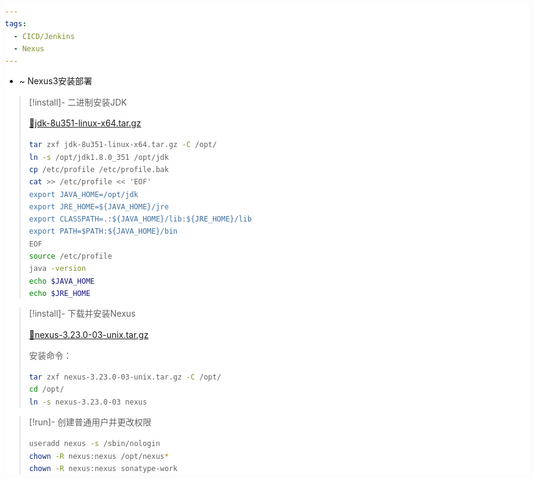 ```yaml
---
tags:
  - CICD/Jenkins
  - Nexus
---
```

- ~ Nexus3安装部署


> [!install]- 二进制安装JDK
> 
> 
> [📎jdk-8u351-linux-x64.tar.gz](https://www.yuque.com/attachments/yuque/0/2024/gz/830385/1719734484968-897f7cf2-5b9c-419c-b554-526e886fcbcd.gz)
> 
> ```bash
> tar zxf jdk-8u351-linux-x64.tar.gz -C /opt/
> ln -s /opt/jdk1.8.0_351 /opt/jdk
> cp /etc/profile /etc/profile.bak
> cat >> /etc/profile << 'EOF'
> export JAVA_HOME=/opt/jdk
> export JRE_HOME=${JAVA_HOME}/jre
> export CLASSPATH=.:${JAVA_HOME}/lib:${JRE_HOME}/lib
> export PATH=$PATH:${JAVA_HOME}/bin
> EOF
> source /etc/profile
> java -version
> echo $JAVA_HOME
> echo $JRE_HOME
> ```
> 

> [!install]- 下载并安装Nexus
> 
> 
> [📎nexus-3.23.0-03-unix.tar.gz](https://www.yuque.com/attachments/yuque/0/2024/gz/830385/1719734484958-18d71e3b-1a36-4786-9dc2-319778a8cc10.gz)
> 
> 安装命令：
> 
> ```bash
> tar zxf nexus-3.23.0-03-unix.tar.gz -C /opt/
> cd /opt/
> ln -s nexus-3.23.0-03 nexus
> ```
> 

> [!run]- 创建普通用户并更改权限
> 
> 
> ```bash
> useradd nexus -s /sbin/nologin
> chown -R nexus:nexus /opt/nexus*
> chown -R nexus:nexus sonatype-work
> ```
> 
